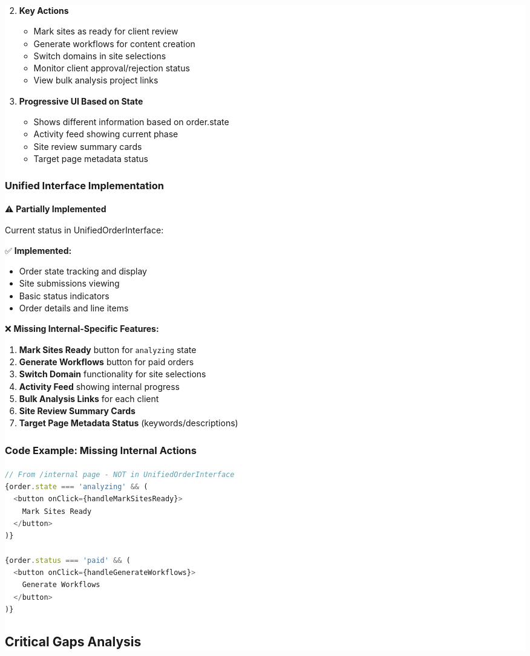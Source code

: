 2. **Key Actions**
   - Mark sites as ready for client review
   - Generate workflows for content creation
   - Switch domains in site selections
   - Monitor client approval/rejection status
   - View bulk analysis project links

3. **Progressive UI Based on State**
   - Shows different information based on order.state
   - Activity feed showing current phase
   - Site review summary cards
   - Target page metadata status

### Unified Interface Implementation

⚠️ **Partially Implemented**

Current status in UnifiedOrderInterface:

✅ **Implemented:**
- Order state tracking and display
- Site submissions viewing
- Basic status indicators
- Order details and line items

❌ **Missing Internal-Specific Features:**
1. **Mark Sites Ready** button for `analyzing` state
2. **Generate Workflows** button for paid orders
3. **Switch Domain** functionality for site selections
4. **Activity Feed** showing internal progress
5. **Bulk Analysis Links** for each client
6. **Site Review Summary Cards**
7. **Target Page Metadata Status** (keywords/descriptions)

### Code Example: Missing Internal Actions

```typescript
// From /internal page - NOT in UnifiedOrderInterface
{order.state === 'analyzing' && (
  <button onClick={handleMarkSitesReady}>
    Mark Sites Ready
  </button>
)}

{order.status === 'paid' && (
  <button onClick={handleGenerateWorkflows}>
    Generate Workflows
  </button>
)}
```

## Critical Gaps Analysis
